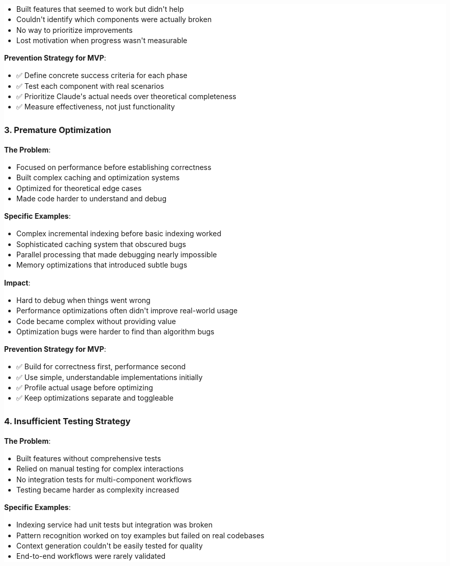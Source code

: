 - Built features that seemed to work but didn't help
- Couldn't identify which components were actually broken
- No way to prioritize improvements
- Lost motivation when progress wasn't measurable

**Prevention Strategy for MVP**:

- ✅ Define concrete success criteria for each phase
- ✅ Test each component with real scenarios
- ✅ Prioritize Claude's actual needs over theoretical completeness
- ✅ Measure effectiveness, not just functionality

### 3. Premature Optimization

**The Problem**:

- Focused on performance before establishing correctness
- Built complex caching and optimization systems
- Optimized for theoretical edge cases
- Made code harder to understand and debug

**Specific Examples**:

- Complex incremental indexing before basic indexing worked
- Sophisticated caching system that obscured bugs
- Parallel processing that made debugging nearly impossible
- Memory optimizations that introduced subtle bugs

**Impact**:

- Hard to debug when things went wrong
- Performance optimizations often didn't improve real-world usage
- Code became complex without providing value
- Optimization bugs were harder to find than algorithm bugs

**Prevention Strategy for MVP**:

- ✅ Build for correctness first, performance second
- ✅ Use simple, understandable implementations initially
- ✅ Profile actual usage before optimizing
- ✅ Keep optimizations separate and toggleable

### 4. Insufficient Testing Strategy

**The Problem**:

- Built features without comprehensive tests
- Relied on manual testing for complex interactions
- No integration tests for multi-component workflows
- Testing became harder as complexity increased

**Specific Examples**:

- Indexing service had unit tests but integration was broken
- Pattern recognition worked on toy examples but failed on real codebases
- Context generation couldn't be easily tested for quality
- End-to-end workflows were rarely validated
